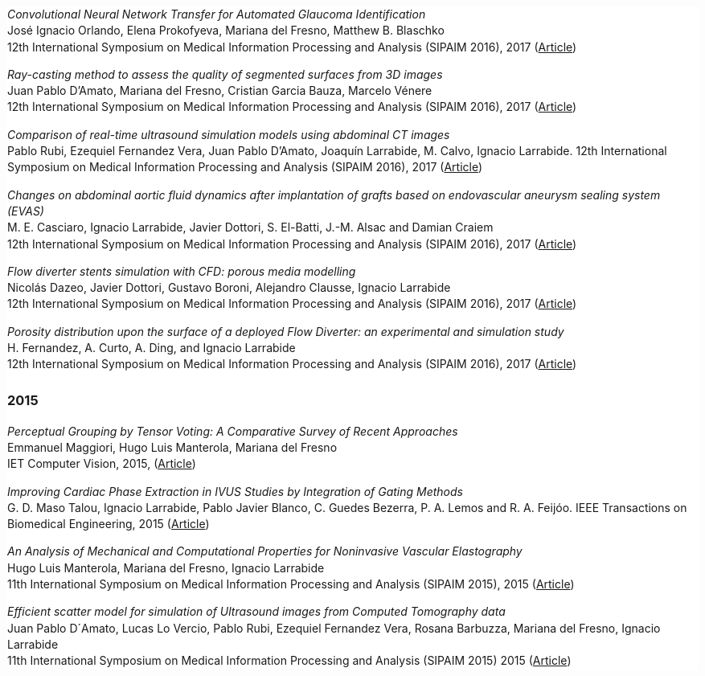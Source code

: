 _Convolutional Neural Network Transfer for Automated Glaucoma Identification_<br>
José Ignacio Orlando, Elena Prokofyeva, Mariana del Fresno, Matthew B. Blaschko<br>
12th International Symposium on Medical Information Processing and Analysis (SIPAIM 2016), 2017 ([Article](https://doi.org/10.1117/12.2255740))

_Ray-casting method to assess the quality of segmented surfaces from 3D images_<br>
Juan Pablo D’Amato, Mariana del Fresno, Cristian Garcia Bauza, Marcelo Vénere<br>
12th International Symposium on Medical Information Processing and Analysis (SIPAIM 2016), 2017 ([Article](https://doi.org/10.1117/12.2256775))

_Comparison of real-time ultrasound simulation models using abdominal CT images_<br>
Pablo Rubi, Ezequiel Fernandez Vera, Juan Pablo D’Amato, Joaquín Larrabide, M. Calvo, Ignacio Larrabide. 
12th International Symposium on Medical Information Processing and Analysis (SIPAIM 2016), 2017 ([Article](https://doi.org/10.1117/12.2255741))

_Changes on abdominal aortic fluid dynamics after implantation of grafts based on endovascular aneurysm sealing system (EVAS)_<br>
M. E. Casciaro, Ignacio Larrabide, Javier Dottori, S. El-Batti, J.-M. Alsac and Damian Craiem<br>
12th International Symposium on Medical Information Processing and Analysis (SIPAIM 2016), 2017 ([Article](https://doi.org/10.1117/12.2255750))

_Flow diverter stents simulation with CFD: porous media modelling_<br>
Nicolás Dazeo, Javier Dottori, Gustavo Boroni, Alejandro Clausse, Ignacio Larrabide<br>
12th International Symposium on Medical Information Processing and Analysis (SIPAIM 2016), 2017 ([Article](https://doi.org/10.1117/12.2256674))

_Porosity distribution upon the surface of a deployed Flow Diverter: an experimental and simulation study_<br>
H. Fernandez, A. Curto, A. Ding, and Ignacio Larrabide<br>
12th International Symposium on Medical Information Processing and Analysis (SIPAIM 2016), 2017 ([Article](https://doi.org/10.1117/12.2256773))


### 2015

_Perceptual Grouping by Tensor Voting: A Comparative Survey of Recent Approaches_<br>
Emmanuel Maggiori, Hugo Luis Manterola, Mariana del Fresno<br>
IET Computer Vision, 2015, ([Article](https://doi.org/10.1049/iet-cvi.2014.0103))

_Improving Cardiac Phase Extraction in IVUS Studies by Integration of Gating Methods_<br>
G. D. Maso Talou, Ignacio Larrabide, Pablo Javier Blanco, C. Guedes Bezerra, P. A. Lemos and R. A. Feijóo. 
IEEE Transactions on Biomedical Engineering, 2015 ([Article](https://doi.org/10.1109/TBME.2015.2449232))

_An Analysis of Mechanical and Computational Properties for Noninvasive Vascular Elastography_<br>
Hugo Luis Manterola, Mariana del Fresno, Ignacio Larrabide<br>
11th International Symposium on Medical Information Processing and Analysis (SIPAIM 2015), 2015 ([Article](https://doi.org/10.1117/12.2207596))

_Efficient scatter model for simulation of Ultrasound images from Computed Tomography data_<br>
Juan Pablo D´Amato, Lucas Lo Vercio, Pablo Rubi, Ezequiel Fernandez Vera, Rosana Barbuzza, Mariana del Fresno, Ignacio Larrabide<br>
11th International Symposium on Medical Information Processing and Analysis (SIPAIM 2015) 2015 ([Article](https://doi.org/10.1117/12.2205937))
